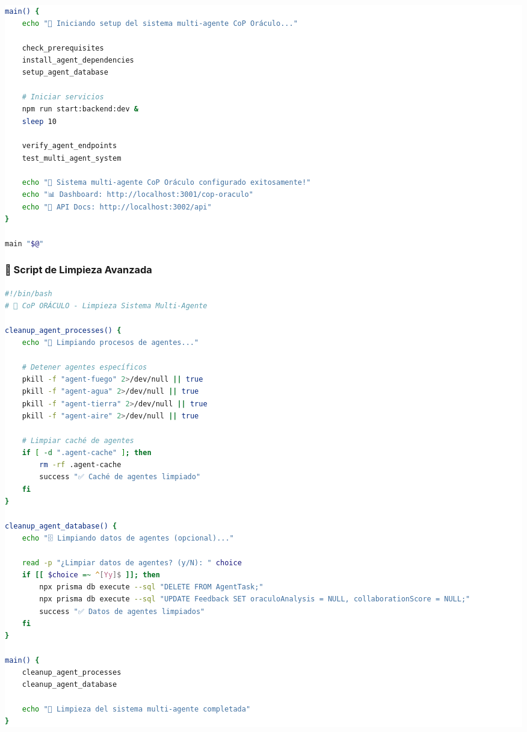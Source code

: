 ```bash
main() {
    echo "🔮 Iniciando setup del sistema multi-agente CoP Oráculo..."
    
    check_prerequisites
    install_agent_dependencies
    setup_agent_database
    
    # Iniciar servicios
    npm run start:backend:dev &
    sleep 10
    
    verify_agent_endpoints
    test_multi_agent_system
    
    echo "🎉 Sistema multi-agente CoP Oráculo configurado exitosamente!"
    echo "📊 Dashboard: http://localhost:3001/cop-oraculo"
    echo "🔗 API Docs: http://localhost:3002/api"
}

main "$@"
```

### 🧹 Script de Limpieza Avanzada

```bash
#!/bin/bash
# 🧹 CoP ORÁCULO - Limpieza Sistema Multi-Agente

cleanup_agent_processes() {
    echo "🤖 Limpiando procesos de agentes..."
    
    # Detener agentes específicos
    pkill -f "agent-fuego" 2>/dev/null || true
    pkill -f "agent-agua" 2>/dev/null || true
    pkill -f "agent-tierra" 2>/dev/null || true
    pkill -f "agent-aire" 2>/dev/null || true
    
    # Limpiar caché de agentes
    if [ -d ".agent-cache" ]; then
        rm -rf .agent-cache
        success "✅ Caché de agentes limpiado"
    fi
}

cleanup_agent_database() {
    echo "🗄️ Limpiando datos de agentes (opcional)..."
    
    read -p "¿Limpiar datos de agentes? (y/N): " choice
    if [[ $choice =~ ^[Yy]$ ]]; then
        npx prisma db execute --sql "DELETE FROM AgentTask;"
        npx prisma db execute --sql "UPDATE Feedback SET oraculoAnalysis = NULL, collaborationScore = NULL;"
        success "✅ Datos de agentes limpiados"
    fi
}

main() {
    cleanup_agent_processes
    cleanup_agent_database
    
    echo "🌟 Limpieza del sistema multi-agente completada"
}

```